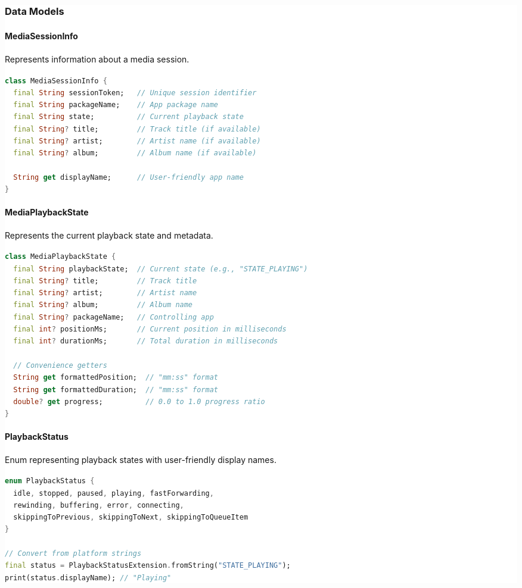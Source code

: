 ### Data Models

#### MediaSessionInfo

Represents information about a media session.

```dart
class MediaSessionInfo {
  final String sessionToken;   // Unique session identifier
  final String packageName;    // App package name
  final String state;          // Current playback state
  final String? title;         // Track title (if available)
  final String? artist;        // Artist name (if available)
  final String? album;         // Album name (if available)
  
  String get displayName;      // User-friendly app name
}
```

#### MediaPlaybackState

Represents the current playback state and metadata.

```dart
class MediaPlaybackState {
  final String playbackState;  // Current state (e.g., "STATE_PLAYING")
  final String? title;         // Track title
  final String? artist;        // Artist name
  final String? album;         // Album name
  final String? packageName;   // Controlling app
  final int? positionMs;       // Current position in milliseconds
  final int? durationMs;       // Total duration in milliseconds
  
  // Convenience getters
  String get formattedPosition;  // "mm:ss" format
  String get formattedDuration;  // "mm:ss" format
  double? get progress;          // 0.0 to 1.0 progress ratio
}
```

#### PlaybackStatus

Enum representing playback states with user-friendly display names.

```dart
enum PlaybackStatus {
  idle, stopped, paused, playing, fastForwarding,
  rewinding, buffering, error, connecting,
  skippingToPrevious, skippingToNext, skippingToQueueItem
}

// Convert from platform strings
final status = PlaybackStatusExtension.fromString("STATE_PLAYING");
print(status.displayName); // "Playing"
```
